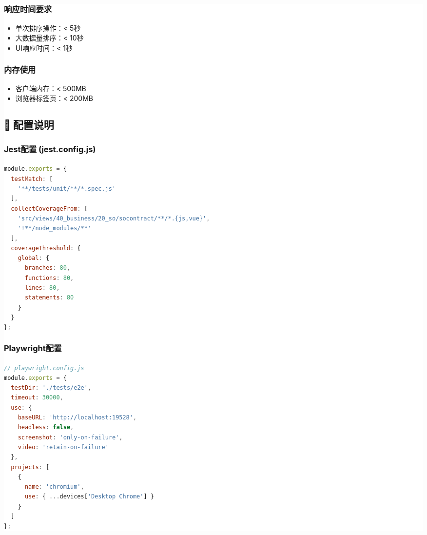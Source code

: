 ### 响应时间要求
- 单次排序操作：< 5秒
- 大数据量排序：< 10秒
- UI响应时间：< 1秒

### 内存使用
- 客户端内存：< 500MB
- 浏览器标签页：< 200MB

## 🔧 配置说明

### Jest配置 (jest.config.js)
```javascript
module.exports = {
  testMatch: [
    '**/tests/unit/**/*.spec.js'
  ],
  collectCoverageFrom: [
    'src/views/40_business/20_so/socontract/**/*.{js,vue}',
    '!**/node_modules/**'
  ],
  coverageThreshold: {
    global: {
      branches: 80,
      functions: 80,
      lines: 80,
      statements: 80
    }
  }
};
```

### Playwright配置
```javascript
// playwright.config.js
module.exports = {
  testDir: './tests/e2e',
  timeout: 30000,
  use: {
    baseURL: 'http://localhost:19528',
    headless: false,
    screenshot: 'only-on-failure',
    video: 'retain-on-failure'
  },
  projects: [
    {
      name: 'chromium',
      use: { ...devices['Desktop Chrome'] }
    }
  ]
};
```
